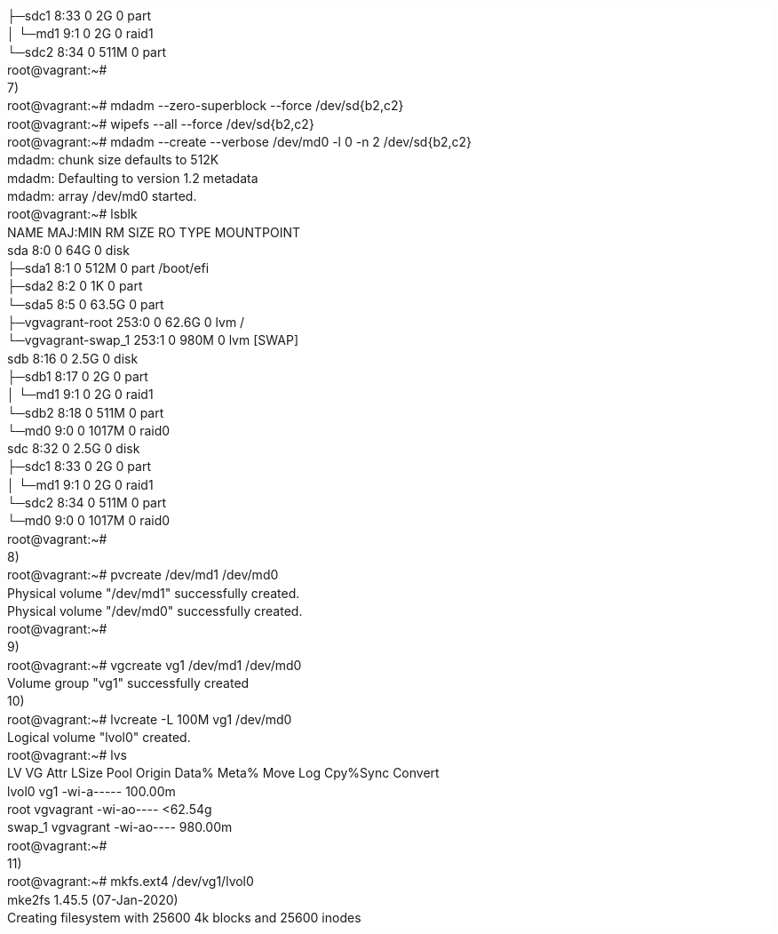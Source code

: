 ├─sdc1                 8:33   0    2G  0 part  
│ └─md1                9:1    0    2G  0 raid1  
└─sdc2                 8:34   0  511M  0 part  
root@vagrant:~#  
7)  
root@vagrant:~# mdadm --zero-superblock --force /dev/sd{b2,c2}  
root@vagrant:~# wipefs --all --force /dev/sd{b2,c2}  
root@vagrant:~# mdadm --create --verbose /dev/md0 -l 0 -n 2 /dev/sd{b2,c2}  
mdadm: chunk size defaults to 512K  
mdadm: Defaulting to version 1.2 metadata  
mdadm: array /dev/md0 started.  
root@vagrant:~# lsblk  
NAME                 MAJ:MIN RM  SIZE RO TYPE  MOUNTPOINT  
sda                    8:0    0   64G  0 disk  
├─sda1                 8:1    0  512M  0 part  /boot/efi  
├─sda2                 8:2    0    1K  0 part  
└─sda5                 8:5    0 63.5G  0 part  
  ├─vgvagrant-root   253:0    0 62.6G  0 lvm   /  
  └─vgvagrant-swap_1 253:1    0  980M  0 lvm   [SWAP]  
sdb                    8:16   0  2.5G  0 disk   
├─sdb1                 8:17   0    2G  0 part  
│ └─md1                9:1    0    2G  0 raid1  
└─sdb2                 8:18   0  511M  0 part  
  └─md0                9:0    0 1017M  0 raid0  
sdc                    8:32   0  2.5G  0 disk  
├─sdc1                 8:33   0    2G  0 part  
│ └─md1                9:1    0    2G  0 raid1  
└─sdc2                 8:34   0  511M  0 part  
  └─md0                9:0    0 1017M  0 raid0  
root@vagrant:~#  
8)   
root@vagrant:~# pvcreate /dev/md1 /dev/md0  
  Physical volume "/dev/md1" successfully created.  
  Physical volume "/dev/md0" successfully created.  
root@vagrant:~#  
9)  
root@vagrant:~# vgcreate vg1 /dev/md1 /dev/md0  
  Volume group "vg1" successfully created  
10)   
root@vagrant:~# lvcreate -L 100M vg1 /dev/md0  
  Logical volume "lvol0" created.  
root@vagrant:~# lvs  
  LV     VG        Attr       LSize   Pool Origin Data%  Meta%  Move Log Cpy%Sync Convert  
  lvol0  vg1       -wi-a----- 100.00m  
  root   vgvagrant -wi-ao---- <62.54g  
  swap_1 vgvagrant -wi-ao---- 980.00m  
root@vagrant:~#  
11)  
root@vagrant:~# mkfs.ext4 /dev/vg1/lvol0  
mke2fs 1.45.5 (07-Jan-2020)  
Creating filesystem with 25600 4k blocks and 25600 inodes  
  